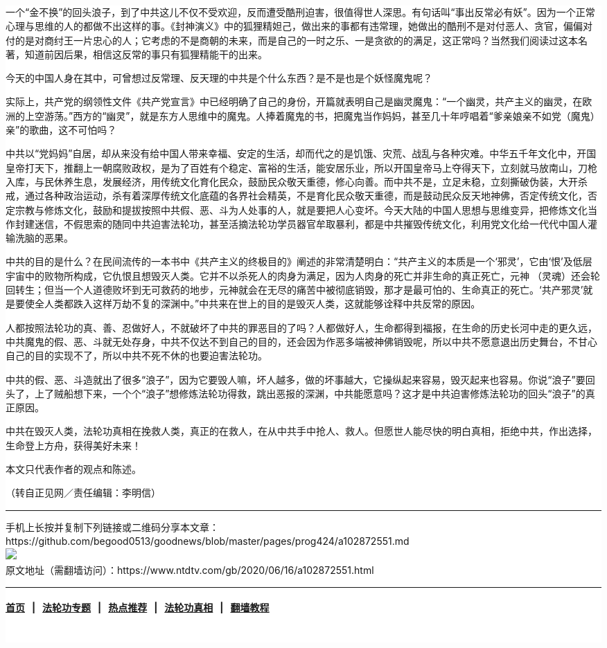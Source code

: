   一个“金不换”的回头浪子，到了中共这儿不仅不受欢迎，反而遭受酷刑迫害，很值得世人深思。有句话叫“事出反常必有妖”。因为一个正常心理与思维的人的都做不出这样的事。《封神演义》中的狐狸精妲己，做出来的事都有违常理，她做出的酷刑不是对付恶人、贪官，偏偏对付的是对商纣王一片忠心的人；它考虑的不是商朝的未来，而是自己的一时之乐、一是贪欲的的满足，这正常吗？当然我们阅读过这本名著，知道前因后果，相信这反常的事只有狐狸精能干的出来。
 </p>
 <p>
  今天的中国人身在其中，可曾想过反常理、反天理的中共是个什么东西？是不是也是个妖怪魔鬼呢？
 </p>
 <p>
  实际上，共产党的纲领性文件《共产党宣言》中已经明确了自己的身份，开篇就表明自己是幽灵魔鬼：“一个幽灵，共产主义的幽灵，在欧洲的上空游荡。”西方的“幽灵”，就是东方人思维中的魔鬼。人捧着魔鬼的书，把魔鬼当作妈妈，甚至几十年哼唱着“爹亲娘亲不如党（魔鬼）亲”的歌曲，这不可怕吗？
 </p>
 <p>
  中共以“党妈妈”自居，却从来没有给中国人带来幸福、安定的生活，却而代之的是饥饿、灾荒、战乱与各种灾难。中华五千年文化中，开国皇帝打天下，推翻上一朝腐败政权，是为了百姓有个稳定、富裕的生活，能安居乐业，所以开国皇帝马上夺得天下，立刻就马放南山，刀枪入库，与民休养生息，发展经济，用传统文化育化民众，鼓励民众敬天重德，修心向善。而中共不是，立足未稳，立刻撕破伪装，大开杀戒，通过各种政治运动，杀有着深厚传统文化底蕴的各界社会精英，不是育化民众敬天重德，而是鼓动民众反天地神佛，否定传统文化，否定宗教与修炼文化，鼓励和提拔按照中共假、恶、斗为人处事的人，就是要把人心变坏。今天大陆的中国人思想与思维变异，把修炼文化当作封建迷信，不假思索的随同中共迫害法轮功，甚至活摘法轮功学员器官牟取暴利，都是中共摧毁传统文化，利用党文化给一代代中国人灌输洗脑的恶果。
 </p>
 <p>
  中共的目的是什么？在民间流传的一本书中《共产主义的终极目的》阐述的非常清楚明白：“共产主义的本质是一个‘邪灵’，它由‘恨’及低层宇宙中的败物所构成，它仇恨且想毁灭人类。它并不以杀死人的肉身为满足，因为人肉身的死亡并非生命的真正死亡，元神 （灵魂）还会轮回转生；但当一个人道德败坏到无可救药的地步，元神就会在无尽的痛苦中被彻底销毁，那才是最可怕的、生命真正的死亡。‘共产邪灵’就是要使全人类都跌入这样万劫不复的深渊中。”中共来在世上的目的是毁灭人类，这就能够诠释中共反常的原因。
 </p>
 <p>
  人都按照法轮功的真、善、忍做好人，不就破坏了中共的罪恶目的了吗？人都做好人，生命都得到福报，在生命的历史长河中走的更久远，中共魔鬼的假、恶、斗就无处存身，中共不仅达不到自己的目的，还会因为作恶多端被神佛销毁呢，所以中共不愿意退出历史舞台，不甘心自己的目的实现不了，所以中共不死不休的也要迫害法轮功。
 </p>
 <p>
  中共的假、恶、斗造就出了很多“浪子”，因为它要毁人嘛，坏人越多，做的坏事越大，它操纵起来容易，毁灭起来也容易。你说“浪子”要回头了，上了贼船想下来，一个个“浪子”想修炼法轮功得救，跳出恶报的深渊，中共能愿意吗？这才是中共迫害修炼法轮功的回头“浪子”的真正原因。
 </p>
 <p>
  中共在毁灭人类，法轮功真相在挽救人类，真正的在救人，在从中共手中抢人、救人。但愿世人能尽快的明白真相，拒绝中共，作出选择，生命登上方舟，获得美好未来！
 </p>
 <p>
  本文只代表作者的观点和陈述。
 </p>
 <p>
  （转自正见网／责任编辑：李明信）
 </p>
 <div class="single_ad">
 </div>
</div>
</div>
<hr/>
手机上长按并复制下列链接或二维码分享本文章：<br/>
https://github.com/begood0513/goodnews/blob/master/pages/prog424/a102872551.md <br/>
<a href='https://github.com/begood0513/goodnews/blob/master/pages/prog424/a102872551.md'><img src='https://github.com/begood0513/goodnews/blob/master/pages/prog424/a102872551.md.png'/></a> <br/>
原文地址（需翻墙访问）：https://www.ntdtv.com/gb/2020/06/16/a102872551.html


------------------------
#### [首页](../../README.md)  &nbsp;&nbsp;|&nbsp;&nbsp; [法轮功专题](../../indexes/N法轮功专题.md)   &nbsp;&nbsp;|&nbsp;&nbsp; [热点推荐](../../indexes/热点推荐.md)  &nbsp;&nbsp;|&nbsp;&nbsp; [法轮功真相](../../../../../basic/blob/master/README.md) &nbsp;&nbsp;|&nbsp;&nbsp; [翻墙教程](https://github.com/gfw-breaker/guides/blob/master/README.md)


<img src='http://gfw-breaker.win/goodnews/pages/prog424/a102872551.md' width='0px' height='0px'/>